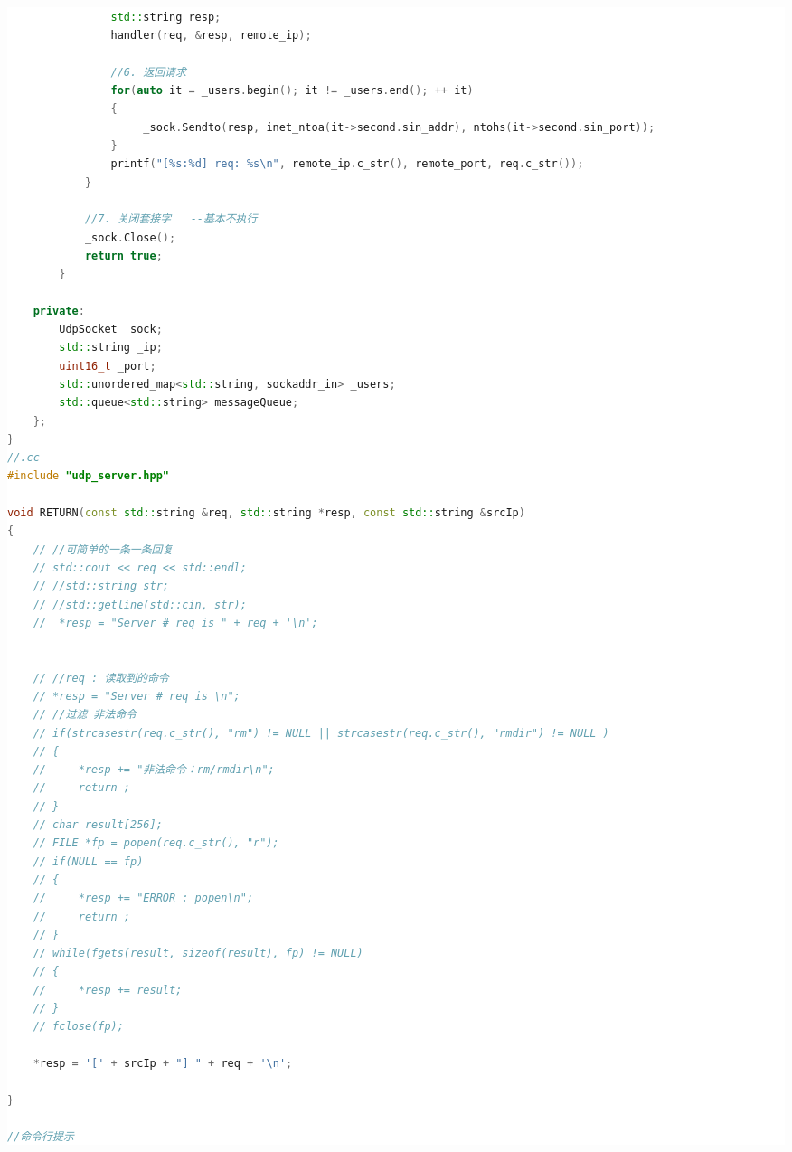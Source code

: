 ~~~C++
                std::string resp;
                handler(req, &resp, remote_ip);

                //6. 返回请求
                for(auto it = _users.begin(); it != _users.end(); ++ it)
                {
                     _sock.Sendto(resp, inet_ntoa(it->second.sin_addr), ntohs(it->second.sin_port));
                }
                printf("[%s:%d] req: %s\n", remote_ip.c_str(), remote_port, req.c_str());
            }

            //7. 关闭套接字   --基本不执行
            _sock.Close();
            return true;
        }

    private:
        UdpSocket _sock;
        std::string _ip;
        uint16_t _port;
        std::unordered_map<std::string, sockaddr_in> _users;
        std::queue<std::string> messageQueue;
    };
}
//.cc
#include "udp_server.hpp"

void RETURN(const std::string &req, std::string *resp, const std::string &srcIp)
{
    // //可简单的一条一条回复
    // std::cout << req << std::endl;
    // //std::string str;
    // //std::getline(std::cin, str);
    //  *resp = "Server # req is " + req + '\n';


    // //req : 读取到的命令
    // *resp = "Server # req is \n";
    // //过滤 非法命令
    // if(strcasestr(req.c_str(), "rm") != NULL || strcasestr(req.c_str(), "rmdir") != NULL )
    // {
    //     *resp += "非法命令：rm/rmdir\n";
    //     return ;
    // }
    // char result[256];
    // FILE *fp = popen(req.c_str(), "r");
    // if(NULL == fp)
    // {
    //     *resp += "ERROR : popen\n";
    //     return ;
    // }
    // while(fgets(result, sizeof(result), fp) != NULL)
    // {
    //     *resp += result;
    // }
    // fclose(fp);

    *resp = '[' + srcIp + "] " + req + '\n';
    
}

//命令行提示
~~~